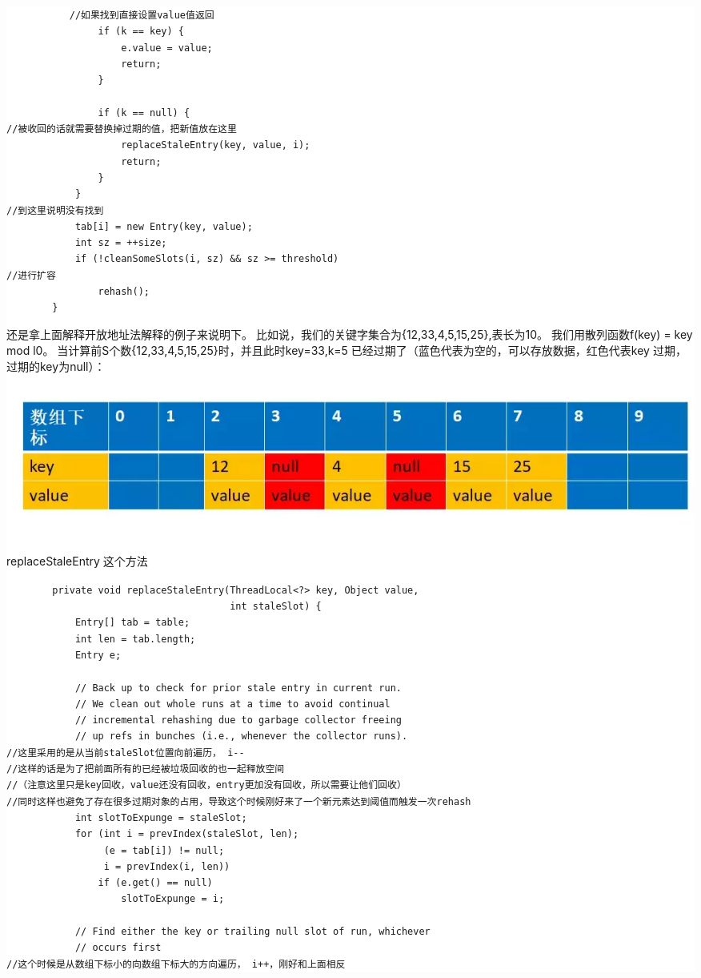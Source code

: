 ```
           //如果找到直接设置value值返回
                if (k == key) {
                    e.value = value;
                    return;
                }

                if (k == null) {
//被收回的话就需要替换掉过期的值，把新值放在这里
                    replaceStaleEntry(key, value, i);
                    return;
                }
            }
//到这里说明没有找到
            tab[i] = new Entry(key, value);
            int sz = ++size;
            if (!cleanSomeSlots(i, sz) && sz >= threshold)
//进行扩容
                rehash();
        }
```

还是拿上面解释开放地址法解释的例子来说明下。 比如说，我们的关键字集合为{12,33,4,5,15,25},表长为10。 
我们用散列函数f(key) = key mod l0。 当计算前S个数{12,33,4,5,15,25}时，并且此时key=33,k=5 已经过期了（蓝色代表为空的，可以存放数据，红色代表key 过期，过期的key为null）：

![](../image/c7/ThreadLocal-6.png)


replaceStaleEntry 这个方法

```
        private void replaceStaleEntry(ThreadLocal<?> key, Object value,
                                       int staleSlot) {
            Entry[] tab = table;
            int len = tab.length;
            Entry e;

            // Back up to check for prior stale entry in current run.
            // We clean out whole runs at a time to avoid continual
            // incremental rehashing due to garbage collector freeing
            // up refs in bunches (i.e., whenever the collector runs).
//这里采用的是从当前staleSlot位置向前遍历， i--
//这样的话是为了把前面所有的已经被垃圾回收的也一起释放空间
//（注意这里只是key回收，value还没有回收，entry更加没有回收，所以需要让他们回收）
//同时这样也避免了存在很多过期对象的占用，导致这个时候刚好来了一个新元素达到阈值而触发一次rehash
            int slotToExpunge = staleSlot;
            for (int i = prevIndex(staleSlot, len);
                 (e = tab[i]) != null;
                 i = prevIndex(i, len))
                if (e.get() == null)
                    slotToExpunge = i;

            // Find either the key or trailing null slot of run, whichever
            // occurs first
//这个时候是从数组下标小的向数组下标大的方向遍历， i++，刚好和上面相反
```